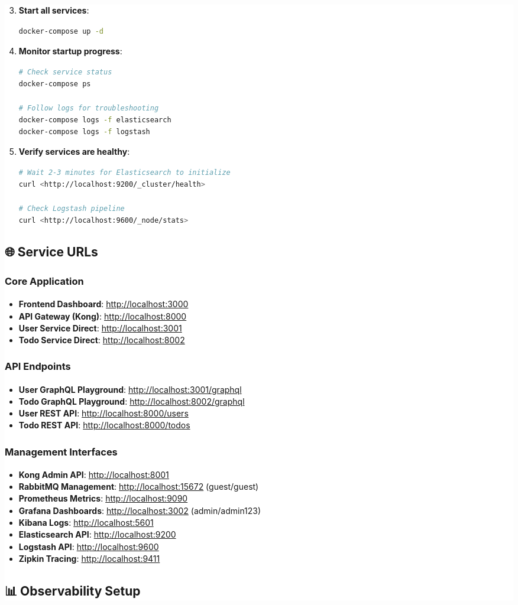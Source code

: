 3. **Start all services**:

   ```bash
   docker-compose up -d
   ```

4. **Monitor startup progress**:

   ```bash
   # Check service status
   docker-compose ps

   # Follow logs for troubleshooting
   docker-compose logs -f elasticsearch
   docker-compose logs -f logstash
   ```

5. **Verify services are healthy**:

   ```bash
   # Wait 2-3 minutes for Elasticsearch to initialize
   curl <http://localhost:9200/_cluster/health>

   # Check Logstash pipeline
   curl <http://localhost:9600/_node/stats>
   ```

## 🌐 Service URLs

### Core Application

- **Frontend Dashboard**: <http://localhost:3000>
- **API Gateway (Kong)**: <http://localhost:8000>
- **User Service Direct**: <http://localhost:3001>
- **Todo Service Direct**: <http://localhost:8002>

### API Endpoints

- **User GraphQL Playground**: <http://localhost:3001/graphql>
- **Todo GraphQL Playground**: <http://localhost:8002/graphql>
- **User REST API**: <http://localhost:8000/users>
- **Todo REST API**: <http://localhost:8000/todos>

### Management Interfaces

- **Kong Admin API**: <http://localhost:8001>
- **RabbitMQ Management**: <http://localhost:15672> (guest/guest)
- **Prometheus Metrics**: <http://localhost:9090>
- **Grafana Dashboards**: <http://localhost:3002> (admin/admin123)
- **Kibana Logs**: <http://localhost:5601>
- **Elasticsearch API**: <http://localhost:9200>
- **Logstash API**: <http://localhost:9600>
- **Zipkin Tracing**: <http://localhost:9411>

## 📊 Observability Setup

